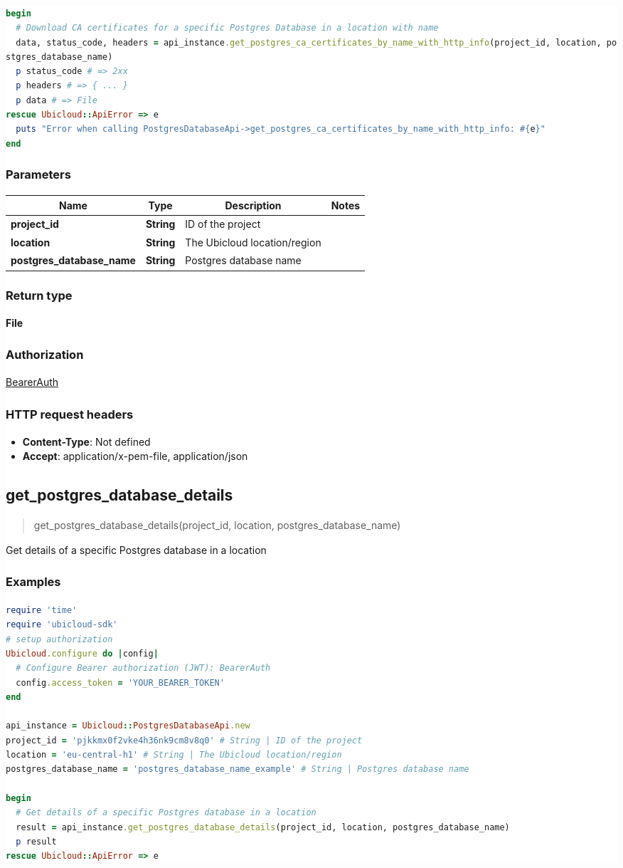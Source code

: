 ```ruby
begin
  # Download CA certificates for a specific Postgres Database in a location with name
  data, status_code, headers = api_instance.get_postgres_ca_certificates_by_name_with_http_info(project_id, location, postgres_database_name)
  p status_code # => 2xx
  p headers # => { ... }
  p data # => File
rescue Ubicloud::ApiError => e
  puts "Error when calling PostgresDatabaseApi->get_postgres_ca_certificates_by_name_with_http_info: #{e}"
end
```

### Parameters

| Name | Type | Description | Notes |
| ---- | ---- | ----------- | ----- |
| **project_id** | **String** | ID of the project |  |
| **location** | **String** | The Ubicloud location/region |  |
| **postgres_database_name** | **String** | Postgres database name |  |

### Return type

**File**

### Authorization

[BearerAuth](../README.md#BearerAuth)

### HTTP request headers

- **Content-Type**: Not defined
- **Accept**: application/x-pem-file, application/json


## get_postgres_database_details

> <GetPostgresDatabaseDetails200Response> get_postgres_database_details(project_id, location, postgres_database_name)

Get details of a specific Postgres database in a location

### Examples

```ruby
require 'time'
require 'ubicloud-sdk'
# setup authorization
Ubicloud.configure do |config|
  # Configure Bearer authorization (JWT): BearerAuth
  config.access_token = 'YOUR_BEARER_TOKEN'
end

api_instance = Ubicloud::PostgresDatabaseApi.new
project_id = 'pjkkmx0f2vke4h36nk9cm8v8q0' # String | ID of the project
location = 'eu-central-h1' # String | The Ubicloud location/region
postgres_database_name = 'postgres_database_name_example' # String | Postgres database name

begin
  # Get details of a specific Postgres database in a location
  result = api_instance.get_postgres_database_details(project_id, location, postgres_database_name)
  p result
rescue Ubicloud::ApiError => e
```